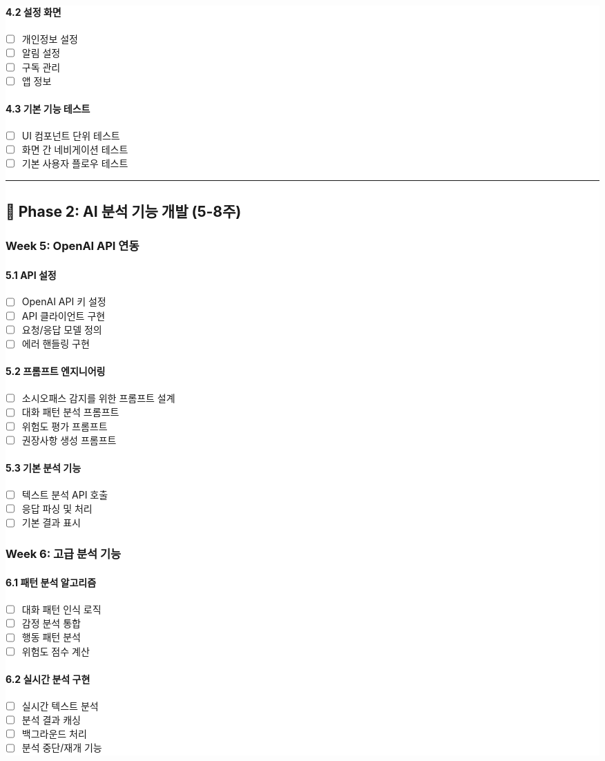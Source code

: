 #### 4.2 설정 화면

- [ ] 개인정보 설정
- [ ] 알림 설정
- [ ] 구독 관리
- [ ] 앱 정보

#### 4.3 기본 기능 테스트

- [ ] UI 컴포넌트 단위 테스트
- [ ] 화면 간 네비게이션 테스트
- [ ] 기본 사용자 플로우 테스트

---

## 🤖 Phase 2: AI 분석 기능 개발 (5-8주)

### Week 5: OpenAI API 연동

#### 5.1 API 설정

- [ ] OpenAI API 키 설정
- [ ] API 클라이언트 구현
- [ ] 요청/응답 모델 정의
- [ ] 에러 핸들링 구현

#### 5.2 프롬프트 엔지니어링

- [ ] 소시오패스 감지를 위한 프롬프트 설계
- [ ] 대화 패턴 분석 프롬프트
- [ ] 위험도 평가 프롬프트
- [ ] 권장사항 생성 프롬프트

#### 5.3 기본 분석 기능

- [ ] 텍스트 분석 API 호출
- [ ] 응답 파싱 및 처리
- [ ] 기본 결과 표시

### Week 6: 고급 분석 기능

#### 6.1 패턴 분석 알고리즘

- [ ] 대화 패턴 인식 로직
- [ ] 감정 분석 통합
- [ ] 행동 패턴 분석
- [ ] 위험도 점수 계산

#### 6.2 실시간 분석 구현

- [ ] 실시간 텍스트 분석
- [ ] 분석 결과 캐싱
- [ ] 백그라운드 처리
- [ ] 분석 중단/재개 기능

